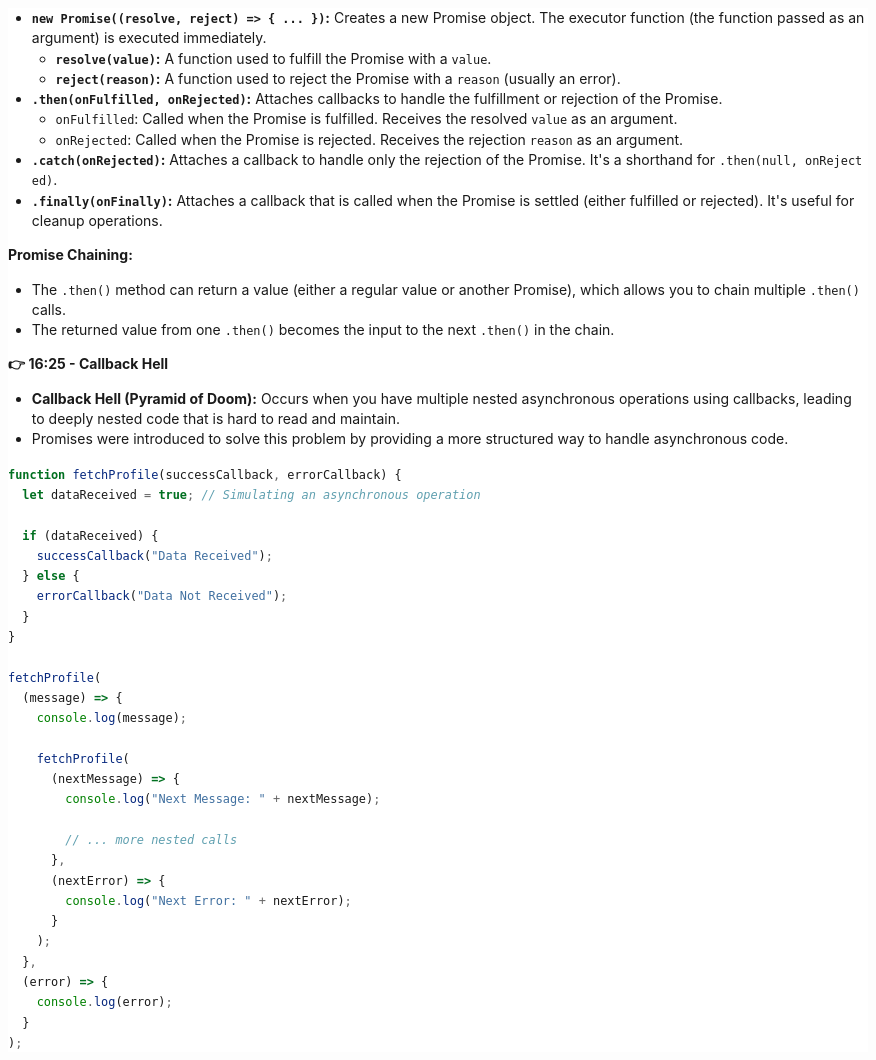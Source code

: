 * **`new Promise((resolve, reject) => { ... })`:** Creates a new Promise object. The executor function (the function passed as an argument) is executed immediately.
    * **`resolve(value)`:** A function used to fulfill the Promise with a `value`.
    * **`reject(reason)`:** A function used to reject the Promise with a `reason` (usually an error).
* **`.then(onFulfilled, onRejected)`:** Attaches callbacks to handle the fulfillment or rejection of the Promise.
    * `onFulfilled`: Called when the Promise is fulfilled. Receives the resolved `value` as an argument.
    * `onRejected`: Called when the Promise is rejected. Receives the rejection `reason` as an argument.
* **`.catch(onRejected)`:** Attaches a callback to handle only the rejection of the Promise. It's a shorthand for `.then(null, onRejected)`.
* **`.finally(onFinally)`:** Attaches a callback that is called when the Promise is settled (either fulfilled or rejected). It's useful for cleanup operations.

**Promise Chaining:**

* The `.then()` method can return a value (either a regular value or another Promise), which allows you to chain multiple `.then()` calls.
* The returned value from one `.then()` becomes the input to the next `.then()` in the chain.

**👉 16:25 - Callback Hell**

* **Callback Hell (Pyramid of Doom):** Occurs when you have multiple nested asynchronous operations using callbacks, leading to deeply nested code that is hard to read and maintain.
* Promises were introduced to solve this problem by providing a more structured way to handle asynchronous code.

```javascript
function fetchProfile(successCallback, errorCallback) {
  let dataReceived = true; // Simulating an asynchronous operation

  if (dataReceived) {
    successCallback("Data Received");
  } else {
    errorCallback("Data Not Received");
  }
}

fetchProfile(
  (message) => {
    console.log(message);

    fetchProfile(
      (nextMessage) => {
        console.log("Next Message: " + nextMessage);

        // ... more nested calls
      },
      (nextError) => {
        console.log("Next Error: " + nextError);
      }
    );
  },
  (error) => {
    console.log(error);
  }
);
```
